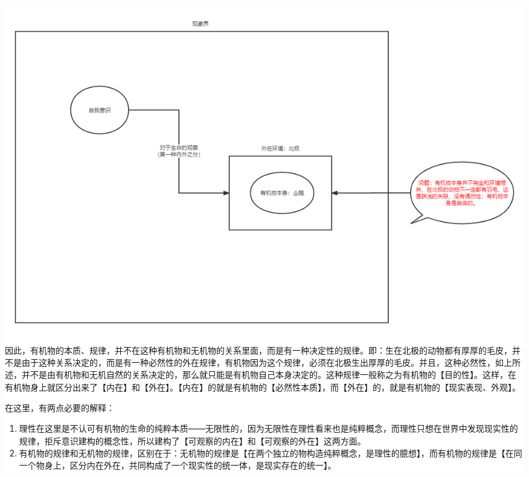 ![](images/lixing-7.png)

因此，有机物的本质、规律，并不在这种有机物和无机物的关系里面，而是有一种决定性的规律。即：生在北极的动物都有厚厚的毛皮，并不是由于这种关系决定的，而是有一种必然性的外在规律，有机物因为这个规律，必须在北极生出厚厚的毛皮。并且，这种必然性，如上所述，并不是由有机物和无机自然的关系决定的，那么就只能是有机物自己本身决定的。这种规律一般称之为有机物的【目的性】。这样，在有机物身上就区分出来了【内在】和【外在】。【内在】的就是有机物的【必然性本质】，而【外在】的，就是有机物的【现实表现、外观】。

在这里，有两点必要的解释：

1. 理性在这里是不认可有机物的生命的纯粹本质——无限性的，因为无限性在理性看来也是纯粹概念，而理性只想在世界中发现现实性的规律，拒斥意识建构的概念性，所以建构了【可观察的内在】和【可观察的外在】这两方面。
2. 有机物的规律和无机物的规律，区别在于：无机物的规律是【在两个独立的物构造纯粹概念，是理性的臆想】，而有机物的规律是【在同一个物身上，区分内在外在，共同构成了一个现实性的统一体，是现实存在的统一】。
​